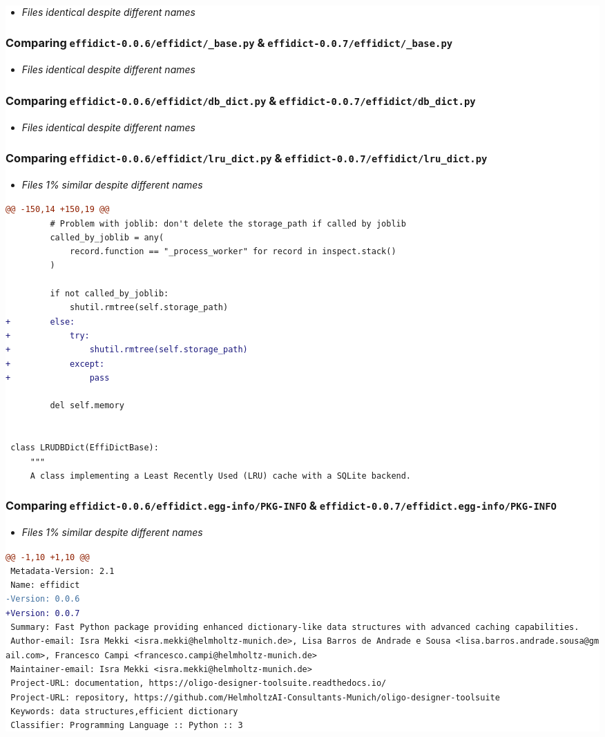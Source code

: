  * *Files identical despite different names*

### Comparing `effidict-0.0.6/effidict/_base.py` & `effidict-0.0.7/effidict/_base.py`

 * *Files identical despite different names*

### Comparing `effidict-0.0.6/effidict/db_dict.py` & `effidict-0.0.7/effidict/db_dict.py`

 * *Files identical despite different names*

### Comparing `effidict-0.0.6/effidict/lru_dict.py` & `effidict-0.0.7/effidict/lru_dict.py`

 * *Files 1% similar despite different names*

```diff
@@ -150,14 +150,19 @@
         # Problem with joblib: don't delete the storage_path if called by joblib
         called_by_joblib = any(
             record.function == "_process_worker" for record in inspect.stack()
         )
 
         if not called_by_joblib:
             shutil.rmtree(self.storage_path)
+        else:
+            try:
+                shutil.rmtree(self.storage_path)
+            except:
+                pass
 
         del self.memory
 
 
 class LRUDBDict(EffiDictBase):
     """
     A class implementing a Least Recently Used (LRU) cache with a SQLite backend.
```

### Comparing `effidict-0.0.6/effidict.egg-info/PKG-INFO` & `effidict-0.0.7/effidict.egg-info/PKG-INFO`

 * *Files 1% similar despite different names*

```diff
@@ -1,10 +1,10 @@
 Metadata-Version: 2.1
 Name: effidict
-Version: 0.0.6
+Version: 0.0.7
 Summary: Fast Python package providing enhanced dictionary-like data structures with advanced caching capabilities.
 Author-email: Isra Mekki <isra.mekki@helmholtz-munich.de>, Lisa Barros de Andrade e Sousa <lisa.barros.andrade.sousa@gmail.com>, Francesco Campi <francesco.campi@helmholtz-munich.de>
 Maintainer-email: Isra Mekki <isra.mekki@helmholtz-munich.de>
 Project-URL: documentation, https://oligo-designer-toolsuite.readthedocs.io/
 Project-URL: repository, https://github.com/HelmholtzAI-Consultants-Munich/oligo-designer-toolsuite
 Keywords: data structures,efficient dictionary
 Classifier: Programming Language :: Python :: 3
```

